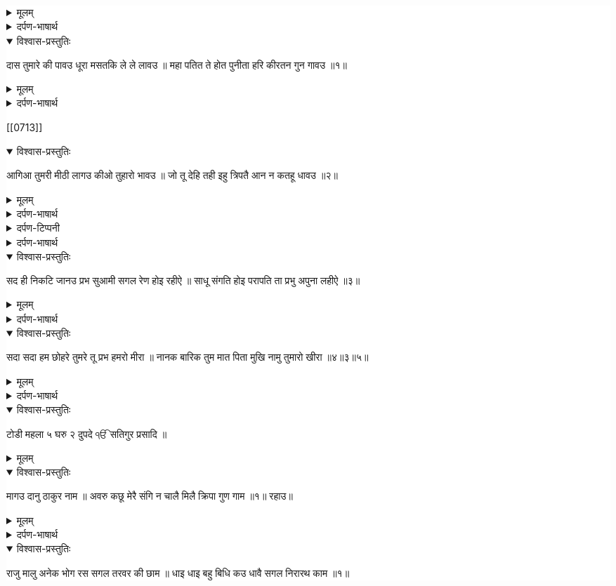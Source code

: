 <details><summary>मूलम्</summary></details>

<details><summary>दर्पण-भाषार्थ</summary></details>

<details open><summary>विश्वास-प्रस्तुतिः</summary>

दास तुमारे की पावउ धूरा मसतकि ले ले लावउ ॥ महा पतित ते होत पुनीता हरि कीरतन गुन गावउ ॥१॥
</details>

<details><summary>मूलम्</summary></details>

<details><summary>दर्पण-भाषार्थ</summary></details>

[[0713]]
<details open><summary>विश्वास-प्रस्तुतिः</summary>

आगिआ तुमरी मीठी लागउ कीओ तुहारो भावउ ॥ जो तू देहि तही इहु त्रिपतै आन न कतहू धावउ ॥२॥
</details>

<details><summary>मूलम्</summary></details>

<details><summary>दर्पण-भाषार्थ</summary></details>

<details><summary>दर्पण-टिप्पनी</summary></details>

<details><summary>दर्पण-भाषार्थ</summary></details>

<details open><summary>विश्वास-प्रस्तुतिः</summary>

सद ही निकटि जानउ प्रभ सुआमी सगल रेण होइ रहीऐ ॥ साधू संगति होइ परापति ता प्रभु अपुना लहीऐ ॥३॥
</details>

<details><summary>मूलम्</summary></details>

<details><summary>दर्पण-भाषार्थ</summary></details>

<details open><summary>विश्वास-प्रस्तुतिः</summary>

सदा सदा हम छोहरे तुमरे तू प्रभ हमरो मीरा ॥ नानक बारिक तुम मात पिता मुखि नामु तुमारो खीरा ॥४॥३॥५॥
</details>

<details><summary>मूलम्</summary></details>

<details><summary>दर्पण-भाषार्थ</summary></details>

<details open><summary>विश्वास-प्रस्तुतिः</summary>

टोडी महला ५ घरु २ दुपदे ੴ सतिगुर प्रसादि ॥
</details>

<details><summary>मूलम्</summary></details>

<details open><summary>विश्वास-प्रस्तुतिः</summary>

मागउ दानु ठाकुर नाम ॥ अवरु कछू मेरै संगि न चालै मिलै क्रिपा गुण गाम ॥१॥ रहाउ॥
</details>

<details><summary>मूलम्</summary></details>

<details><summary>दर्पण-भाषार्थ</summary></details>

<details open><summary>विश्वास-प्रस्तुतिः</summary>

राजु मालु अनेक भोग रस सगल तरवर की छाम ॥ धाइ धाइ बहु बिधि कउ धावै सगल निरारथ काम ॥१॥
</details>
